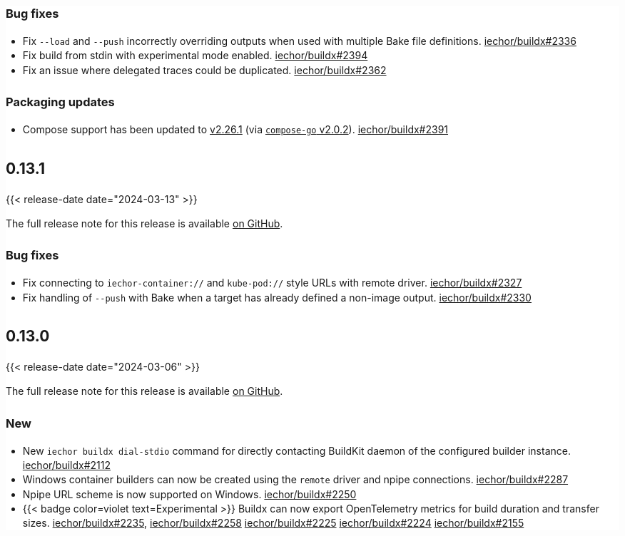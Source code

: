 ### Bug fixes

- Fix `--load` and `--push` incorrectly overriding outputs when used with multiple Bake file definitions.
  [iechor/buildx#2336](https://github.com/iechor/buildx/pull/2336)
- Fix build from stdin with experimental mode enabled.
  [iechor/buildx#2394](https://github.com/iechor/buildx/pull/2394)
- Fix an issue where delegated traces could be duplicated.
  [iechor/buildx#2362](https://github.com/iechor/buildx/pull/2362)

### Packaging updates

- Compose support has been updated to [v2.26.1](https://github.com/iechor/compose/releases/tag/v2.26.1)
  (via [`compose-go` v2.0.2](https://github.com/compose-spec/compose-go/releases/tag/v2.0.2)).
  [iechor/buildx#2391](https://github.com/iechor/buildx/pull/2391)

## 0.13.1

{{< release-date date="2024-03-13" >}}

The full release note for this release is available
[on GitHub](https://github.com/iechor/buildx/releases/tag/v0.13.1).

### Bug fixes

- Fix connecting to `iechor-container://` and `kube-pod://` style URLs with remote driver. [iechor/buildx#2327](https://github.com/iechor/buildx/pull/2327)
- Fix handling of `--push` with Bake when a target has already defined a non-image output. [iechor/buildx#2330](https://github.com/iechor/buildx/pull/2330)

## 0.13.0

{{< release-date date="2024-03-06" >}}

The full release note for this release is available
[on GitHub](https://github.com/iechor/buildx/releases/tag/v0.13.0).

### New

- New `iechor buildx dial-stdio` command for directly contacting BuildKit daemon of the configured builder instance. [iechor/buildx#2112](https://github.com/iechor/buildx/pull/2112)
- Windows container builders can now be created using the `remote` driver and npipe connections. [iechor/buildx#2287](https://github.com/iechor/buildx/pull/2287)
- Npipe URL scheme is now supported on Windows. [iechor/buildx#2250](https://github.com/iechor/buildx/pull/2250)
- {{< badge color=violet text=Experimental >}} Buildx can now export OpenTelemetry metrics for build duration and transfer sizes. [iechor/buildx#2235](https://github.com/iechor/buildx/pull/2235), [iechor/buildx#2258](https://github.com/iechor/buildx/pull/2258) [iechor/buildx#2225](https://github.com/iechor/buildx/pull/2225) [iechor/buildx#2224](https://github.com/iechor/buildx/pull/2224) [iechor/buildx#2155](https://github.com/iechor/buildx/pull/2155)
